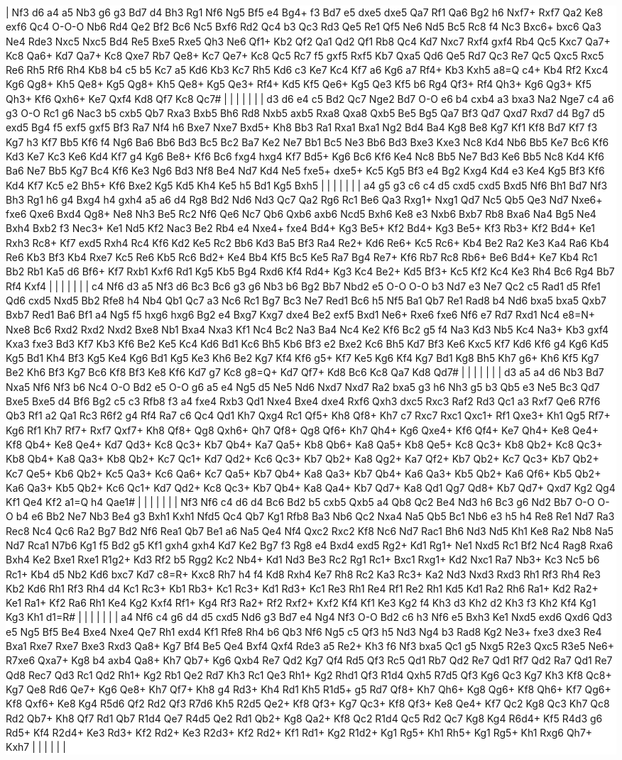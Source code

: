 | Nf3 d6 a4 a5 Nb3 g6 g3 Bd7 d4 Bh3 Rg1 Nf6 Ng5 Bf5 e4 Bg4+ f3 Bd7 e5 dxe5 dxe5 Qa7 Rf1 Qa6 Bg2 h6 Nxf7+ Rxf7 Qa2 Ke8 exf6 Qc4 O-O-O Nb6 Rd4 Qe2 Bf2 Bc6 Nc5 Bxf6 Rd2 Qc4 b3 Qc3 Rd3 Qe5 Re1 Qf5 Ne6 Nd5 Bc5 Rc8 f4 Nc3 Bxc6+ bxc6 Qa3 Ne4 Rde3 Nxc5 Nxc5 Bd4 Re5 Bxe5 Rxe5 Qh3 Ne6 Qf1+ Kb2 Qf2 Qa1 Qd2 Qf1 Rb8 Qc4 Kd7 Nxc7 Rxf4 gxf4 Rb4 Qc5 Kxc7 Qa7+ Kc8 Qa6+ Kd7 Qa7+ Kc8 Qxe7 Rb7 Qe8+ Kc7 Qe7+ Kc8 Qc5 Rc7 f5 gxf5 Rxf5 Kb7 Qxa5 Qd6 Qe5 Rd7 Qc3 Re7 Qc5 Qxc5 Rxc5 Re6 Rh5 Rf6 Rh4 Kb8 b4 c5 b5 Kc7 a5 Kd6 Kb3 Kc7 Rh5 Kd6 c3 Ke7 Kc4 Kf7 a6 Kg6 a7 Rf4+ Kb3 Kxh5 a8=Q c4+ Kb4 Rf2 Kxc4 Kg6 Qg8+ Kh5 Qe8+ Kg5 Qg8+ Kh5 Qe8+ Kg5 Qe3+ Rf4+ Kd5 Kf5 Qe6+ Kg5 Qe3 Kf5 b6 Rg4 Qf3+ Rf4 Qh3+ Kg6 Qg3+ Kf5 Qh3+ Kf6 Qxh6+ Ke7 Qxf4 Kd8 Qf7 Kc8 Qc7# |  |  |  |  |  |
| d3 d6 e4 c5 Bd2 Qc7 Nge2 Bd7 O-O e6 b4 cxb4 a3 bxa3 Na2 Nge7 c4 a6 g3 O-O Rc1 g6 Nac3 b5 cxb5 Qb7 Rxa3 Bxb5 Bh6 Rd8 Nxb5 axb5 Rxa8 Qxa8 Qxb5 Be5 Bg5 Qa7 Bf3 Qd7 Qxd7 Rxd7 d4 Bg7 d5 exd5 Bg4 f5 exf5 gxf5 Bf3 Ra7 Nf4 h6 Bxe7 Nxe7 Bxd5+ Kh8 Bb3 Ra1 Rxa1 Bxa1 Ng2 Bd4 Ba4 Kg8 Be8 Kg7 Kf1 Kf8 Bd7 Kf7 f3 Kg7 h3 Kf7 Bb5 Kf6 f4 Ng6 Ba6 Bb6 Bd3 Bc5 Bc2 Ba7 Ke2 Ne7 Bb1 Bc5 Ne3 Bb6 Bd3 Bxe3 Kxe3 Nc8 Kd4 Nb6 Bb5 Ke7 Bc6 Kf6 Kd3 Ke7 Kc3 Ke6 Kd4 Kf7 g4 Kg6 Be8+ Kf6 Bc6 fxg4 hxg4 Kf7 Bd5+ Kg6 Bc6 Kf6 Ke4 Nc8 Bb5 Ne7 Bd3 Ke6 Bb5 Nc8 Kd4 Kf6 Ba6 Ne7 Bb5 Kg7 Bc4 Kf6 Ke3 Ng6 Bd3 Nf8 Be4 Nd7 Kd4 Ne5 fxe5+ dxe5+ Kc5 Kg5 Bf3 e4 Bg2 Kxg4 Kd4 e3 Ke4 Kg5 Bf3 Kf6 Kd4 Kf7 Kc5 e2 Bh5+ Kf6 Bxe2 Kg5 Kd5 Kh4 Ke5 h5 Bd1 Kg5 Bxh5 |  |  |  |  |  |
| a4 g5 g3 c6 c4 d5 cxd5 cxd5 Bxd5 Nf6 Bh1 Bd7 Nf3 Bh3 Rg1 h6 g4 Bxg4 h4 gxh4 a5 a6 d4 Rg8 Bd2 Nd6 Nd3 Qc7 Qa2 Rg6 Rc1 Be6 Qa3 Rxg1+ Nxg1 Qd7 Nc5 Qb5 Qe3 Nd7 Nxe6+ fxe6 Qxe6 Bxd4 Qg8+ Ne8 Nh3 Be5 Rc2 Nf6 Qe6 Nc7 Qb6 Qxb6 axb6 Ncd5 Bxh6 Ke8 e3 Nxb6 Bxb7 Rb8 Bxa6 Na4 Bg5 Ne4 Bxh4 Bxb2 f3 Nec3+ Ke1 Nd5 Kf2 Nac3 Be2 Rb4 e4 Nxe4+ fxe4 Bd4+ Kg3 Be5+ Kf2 Bd4+ Kg3 Be5+ Kf3 Rb3+ Kf2 Bd4+ Ke1 Rxh3 Rc8+ Kf7 exd5 Rxh4 Rc4 Kf6 Kd2 Ke5 Rc2 Bb6 Kd3 Ba5 Bf3 Ra4 Re2+ Kd6 Re6+ Kc5 Rc6+ Kb4 Be2 Ra2 Ke3 Ka4 Ra6 Kb4 Re6 Kb3 Bf3 Kb4 Rxe7 Kc5 Re6 Kb5 Rc6 Bd2+ Ke4 Bb4 Kf5 Bc5 Ke5 Ra7 Bg4 Re7+ Kf6 Rb7 Rc8 Rb6+ Be6 Bd4+ Ke7 Kb4 Rc1 Bb2 Rb1 Ka5 d6 Bf6+ Kf7 Rxb1 Kxf6 Rd1 Kg5 Kb5 Bg4 Rxd6 Kf4 Rd4+ Kg3 Kc4 Be2+ Kd5 Bf3+ Kc5 Kf2 Kc4 Ke3 Rh4 Bc6 Rg4 Bb7 Rf4 Kxf4 |  |  |  |  |  |
| c4 Nf6 d3 a5 Nf3 d6 Bc3 Bc6 g3 g6 Nb3 b6 Bg2 Bb7 Nbd2 e5 O-O O-O b3 Nd7 e3 Ne7 Qc2 c5 Rad1 d5 Rfe1 Qd6 cxd5 Nxd5 Bb2 Rfe8 h4 Nb4 Qb1 Qc7 a3 Nc6 Rc1 Bg7 Bc3 Ne7 Red1 Bc6 h5 Nf5 Ba1 Qb7 Re1 Rad8 b4 Nd6 bxa5 bxa5 Qxb7 Bxb7 Red1 Ba6 Bf1 a4 Ng5 f5 hxg6 hxg6 Bg2 e4 Bxg7 Kxg7 dxe4 Be2 exf5 Bxd1 Ne6+ Rxe6 fxe6 Nf6 e7 Rd7 Rxd1 Nc4 e8=N+ Nxe8 Bc6 Rxd2 Rxd2 Nxd2 Bxe8 Nb1 Bxa4 Nxa3 Kf1 Nc4 Bc2 Na3 Ba4 Nc4 Ke2 Kf6 Bc2 g5 f4 Na3 Kd3 Nb5 Kc4 Na3+ Kb3 gxf4 Kxa3 fxe3 Bd3 Kf7 Kb3 Kf6 Be2 Ke5 Kc4 Kd6 Bd1 Kc6 Bh5 Kb6 Bf3 e2 Bxe2 Kc6 Bh5 Kd7 Bf3 Ke6 Kxc5 Kf7 Kd6 Kf6 g4 Kg6 Kd5 Kg5 Bd1 Kh4 Bf3 Kg5 Ke4 Kg6 Bd1 Kg5 Ke3 Kh6 Be2 Kg7 Kf4 Kf6 g5+ Kf7 Ke5 Kg6 Kf4 Kg7 Bd1 Kg8 Bh5 Kh7 g6+ Kh6 Kf5 Kg7 Be2 Kh6 Bf3 Kg7 Bc6 Kf8 Bf3 Ke8 Kf6 Kd7 g7 Kc8 g8=Q+ Kd7 Qf7+ Kd8 Bc6 Kc8 Qa7 Kd8 Qd7# |  |  |  |  |  |
| d3 a5 a4 d6 Nb3 Bd7 Nxa5 Nf6 Nf3 b6 Nc4 O-O Bd2 e5 O-O g6 a5 e4 Ng5 d5 Ne5 Nd6 Nxd7 Nxd7 Ra2 bxa5 g3 h6 Nh3 g5 b3 Qb5 e3 Ne5 Bc3 Qd7 Bxe5 Bxe5 d4 Bf6 Bg2 c5 c3 Rfb8 f3 a4 fxe4 Rxb3 Qd1 Nxe4 Bxe4 dxe4 Rxf6 Qxh3 dxc5 Rxc3 Raf2 Rd3 Qc1 a3 Rxf7 Qe6 R7f6 Qb3 Rf1 a2 Qa1 Rc3 R6f2 g4 Rf4 Ra7 c6 Qc4 Qd1 Kh7 Qxg4 Rc1 Qf5+ Kh8 Qf8+ Kh7 c7 Rxc7 Rxc1 Qxc1+ Rf1 Qxe3+ Kh1 Qg5 Rf7+ Kg6 Rf1 Kh7 Rf7+ Rxf7 Qxf7+ Kh8 Qf8+ Qg8 Qxh6+ Qh7 Qf8+ Qg8 Qf6+ Kh7 Qh4+ Kg6 Qxe4+ Kf6 Qf4+ Ke7 Qh4+ Ke8 Qe4+ Kf8 Qb4+ Ke8 Qe4+ Kd7 Qd3+ Kc8 Qc3+ Kb7 Qb4+ Ka7 Qa5+ Kb8 Qb6+ Ka8 Qa5+ Kb8 Qe5+ Kc8 Qc3+ Kb8 Qb2+ Kc8 Qc3+ Kb8 Qb4+ Ka8 Qa3+ Kb8 Qb2+ Kc7 Qc1+ Kd7 Qd2+ Kc6 Qc3+ Kb7 Qb2+ Ka8 Qg2+ Ka7 Qf2+ Kb7 Qb2+ Kc7 Qc3+ Kb7 Qb2+ Kc7 Qe5+ Kb6 Qb2+ Kc5 Qa3+ Kc6 Qa6+ Kc7 Qa5+ Kb7 Qb4+ Ka8 Qa3+ Kb7 Qb4+ Ka6 Qa3+ Kb5 Qb2+ Ka6 Qf6+ Kb5 Qb2+ Ka6 Qa3+ Kb5 Qb2+ Kc6 Qc1+ Kd7 Qd2+ Kc8 Qc3+ Kb7 Qb4+ Ka8 Qa4+ Kb7 Qd7+ Ka8 Qd1 Qg7 Qd8+ Kb7 Qd7+ Qxd7 Kg2 Qg4 Kf1 Qe4 Kf2 a1=Q h4 Qae1# |  |  |  |  |  |
| Nf3 Nf6 c4 d6 d4 Bc6 Bd2 b5 cxb5 Qxb5 a4 Qb8 Qc2 Be4 Nd3 h6 Bc3 g6 Nd2 Bb7 O-O O-O b4 e6 Bb2 Ne7 Nb3 Be4 g3 Bxh1 Kxh1 Nfd5 Qc4 Qb7 Kg1 Rfb8 Ba3 Nb6 Qc2 Nxa4 Na5 Qb5 Bc1 Nb6 e3 h5 h4 Re8 Re1 Nd7 Ra3 Rec8 Nc4 Qc6 Ra2 Bg7 Bd2 Nf6 Rea1 Qb7 Be1 a6 Na5 Qe4 Nf4 Qxc2 Rxc2 Kf8 Nc6 Nd7 Rac1 Bh6 Nd3 Nd5 Kh1 Ke8 Ra2 Nb8 Na5 Nd7 Rca1 N7b6 Kg1 f5 Bd2 g5 Kf1 gxh4 gxh4 Kd7 Ke2 Bg7 f3 Rg8 e4 Bxd4 exd5 Rg2+ Kd1 Rg1+ Ne1 Nxd5 Rc1 Bf2 Nc4 Rag8 Rxa6 Bxh4 Ke2 Bxe1 Rxe1 R1g2+ Kd3 Rf2 b5 Rgg2 Kc2 Nb4+ Kd1 Nd3 Be3 Rc2 Rg1 Rc1+ Bxc1 Rxg1+ Kd2 Nxc1 Ra7 Nb3+ Kc3 Nc5 b6 Rc1+ Kb4 d5 Nb2 Kd6 bxc7 Kd7 c8=R+ Kxc8 Rh7 h4 f4 Kd8 Rxh4 Ke7 Rh8 Rc2 Ka3 Rc3+ Ka2 Nd3 Nxd3 Rxd3 Rh1 Rf3 Rh4 Re3 Kb2 Kd6 Rh1 Rf3 Rh4 d4 Kc1 Rc3+ Kb1 Rb3+ Kc1 Rc3+ Kd1 Rd3+ Kc1 Re3 Rh1 Re4 Rf1 Re2 Rh1 Kd5 Kd1 Ra2 Rh6 Ra1+ Kd2 Ra2+ Ke1 Ra1+ Kf2 Ra6 Rh1 Ke4 Kg2 Kxf4 Rf1+ Kg4 Rf3 Ra2+ Rf2 Rxf2+ Kxf2 Kf4 Kf1 Ke3 Kg2 f4 Kh3 d3 Kh2 d2 Kh3 f3 Kh2 Kf4 Kg1 Kg3 Kh1 d1=R# |  |  |  |  |  |
| a4 Nf6 c4 g6 d4 d5 cxd5 Nd6 g3 Bd7 e4 Ng4 Nf3 O-O Bd2 c6 h3 Nf6 e5 Bxh3 Ke1 Nxd5 exd6 Qxd6 Qd3 e5 Ng5 Bf5 Be4 Bxe4 Nxe4 Qe7 Rh1 exd4 Kf1 Rfe8 Rh4 b6 Qb3 Nf6 Ng5 c5 Qf3 h5 Nd3 Ng4 b3 Rad8 Kg2 Ne3+ fxe3 dxe3 Re4 Bxa1 Rxe7 Rxe7 Bxe3 Rxd3 Qa8+ Kg7 Bf4 Be5 Qe4 Bxf4 Qxf4 Rde3 a5 Re2+ Kh3 f6 Nf3 bxa5 Qc1 g5 Nxg5 R2e3 Qxc5 R3e5 Ne6+ R7xe6 Qxa7+ Kg8 b4 axb4 Qa8+ Kh7 Qb7+ Kg6 Qxb4 Re7 Qd2 Kg7 Qf4 Rd5 Qf3 Rc5 Qd1 Rb7 Qd2 Re7 Qd1 Rf7 Qd2 Ra7 Qd1 Re7 Qd8 Rec7 Qd3 Rc1 Qd2 Rh1+ Kg2 Rb1 Qe2 Rd7 Kh3 Rc1 Qe3 Rh1+ Kg2 Rhd1 Qf3 R1d4 Qxh5 R7d5 Qf3 Kg6 Qc3 Kg7 Kh3 Kf8 Qc8+ Kg7 Qe8 Rd6 Qe7+ Kg6 Qe8+ Kh7 Qf7+ Kh8 g4 Rd3+ Kh4 Rd1 Kh5 R1d5+ g5 Rd7 Qf8+ Kh7 Qh6+ Kg8 Qg6+ Kf8 Qh6+ Kf7 Qg6+ Kf8 Qxf6+ Ke8 Kg4 R5d6 Qf2 Rd2 Qf3 R7d6 Kh5 R2d5 Qe2+ Kf8 Qf3+ Kg7 Qc3+ Kf8 Qf3+ Ke8 Qe4+ Kf7 Qc2 Kg8 Qc3 Kh7 Qc8 Rd2 Qb7+ Kh8 Qf7 Rd1 Qb7 R1d4 Qe7 R4d5 Qe2 Rd1 Qb2+ Kg8 Qa2+ Kf8 Qc2 R1d4 Qc5 Rd2 Qc7 Kg8 Kg4 R6d4+ Kf5 R4d3 g6 Rd5+ Kf4 R2d4+ Ke3 Rd3+ Kf2 Rd2+ Ke3 R2d3+ Kf2 Rd2+ Kf1 Rd1+ Kg2 R1d2+ Kg1 Rg5+ Kh1 Rh5+ Kg1 Rg5+ Kh1 Rxg6 Qh7+ Kxh7 |  |  |  |  |  |